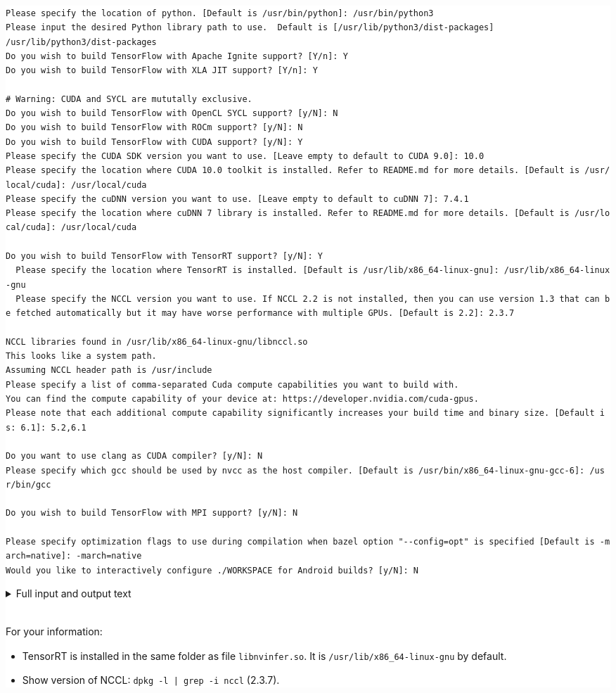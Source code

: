 ```text
Please specify the location of python. [Default is /usr/bin/python]: /usr/bin/python3
Please input the desired Python library path to use.  Default is [/usr/lib/python3/dist-packages]
/usr/lib/python3/dist-packages
Do you wish to build TensorFlow with Apache Ignite support? [Y/n]: Y
Do you wish to build TensorFlow with XLA JIT support? [Y/n]: Y

# Warning: CUDA and SYCL are mututally exclusive.
Do you wish to build TensorFlow with OpenCL SYCL support? [y/N]: N
Do you wish to build TensorFlow with ROCm support? [y/N]: N
Do you wish to build TensorFlow with CUDA support? [y/N]: Y
Please specify the CUDA SDK version you want to use. [Leave empty to default to CUDA 9.0]: 10.0
Please specify the location where CUDA 10.0 toolkit is installed. Refer to README.md for more details. [Default is /usr/local/cuda]: /usr/local/cuda
Please specify the cuDNN version you want to use. [Leave empty to default to cuDNN 7]: 7.4.1
Please specify the location where cuDNN 7 library is installed. Refer to README.md for more details. [Default is /usr/local/cuda]: /usr/local/cuda

Do you wish to build TensorFlow with TensorRT support? [y/N]: Y
  Please specify the location where TensorRT is installed. [Default is /usr/lib/x86_64-linux-gnu]: /usr/lib/x86_64-linux-gnu
  Please specify the NCCL version you want to use. If NCCL 2.2 is not installed, then you can use version 1.3 that can be fetched automatically but it may have worse performance with multiple GPUs. [Default is 2.2]: 2.3.7

NCCL libraries found in /usr/lib/x86_64-linux-gnu/libnccl.so
This looks like a system path.
Assuming NCCL header path is /usr/include
Please specify a list of comma-separated Cuda compute capabilities you want to build with.
You can find the compute capability of your device at: https://developer.nvidia.com/cuda-gpus.
Please note that each additional compute capability significantly increases your build time and binary size. [Default is: 6.1]: 5.2,6.1

Do you want to use clang as CUDA compiler? [y/N]: N
Please specify which gcc should be used by nvcc as the host compiler. [Default is /usr/bin/x86_64-linux-gnu-gcc-6]: /usr/bin/gcc

Do you wish to build TensorFlow with MPI support? [y/N]: N

Please specify optimization flags to use during compilation when bazel option "--config=opt" is specified [Default is -march=native]: -march=native
Would you like to interactively configure ./WORKSPACE for Android builds? [y/N]: N
```

<details close><summary>Full input and output text</summary></details>
<br/>

For your information:
   * TensorRT is installed in the same folder as file `libnvinfer.so`.
It is `/usr/lib/x86_64-linux-gnu` by default.

   * Show version of NCCL: `dpkg -l | grep -i nccl` (2.3.7).
